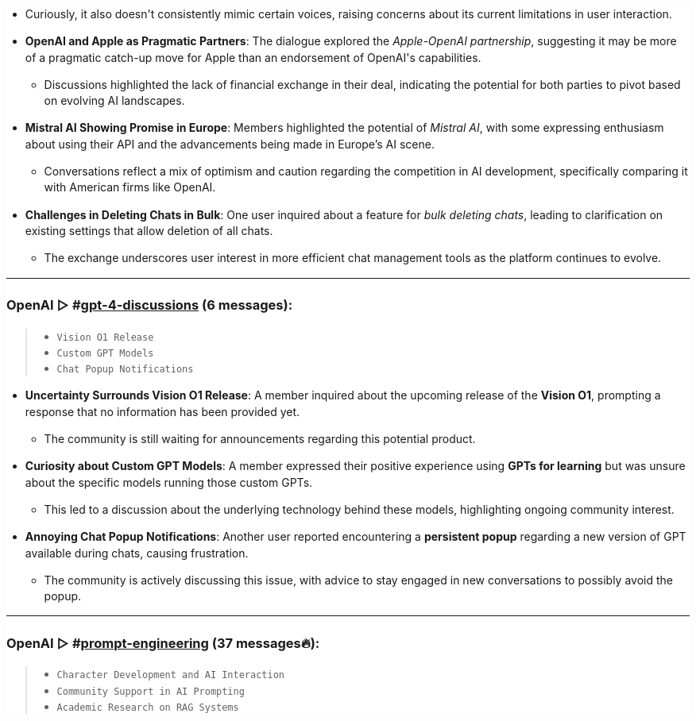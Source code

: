   - Curiously, it also doesn't consistently mimic certain voices, raising concerns about its current limitations in user interaction.
- **OpenAI and Apple as Pragmatic Partners**: The dialogue explored the *Apple-OpenAI partnership*, suggesting it may be more of a pragmatic catch-up move for Apple than an endorsement of OpenAI's capabilities.
  
  - Discussions highlighted the lack of financial exchange in their deal, indicating the potential for both parties to pivot based on evolving AI landscapes.
- **Mistral AI Showing Promise in Europe**: Members highlighted the potential of *Mistral AI*, with some expressing enthusiasm about using their API and the advancements being made in Europe’s AI scene.
  
  - Conversations reflect a mix of optimism and caution regarding the competition in AI development, specifically comparing it with American firms like OpenAI.
- **Challenges in Deleting Chats in Bulk**: One user inquired about a feature for *bulk deleting chats*, leading to clarification on existing settings that allow deletion of all chats.
  
  - The exchange underscores user interest in more efficient chat management tools as the platform continues to evolve.

 

---

### **OpenAI ▷ #**[**gpt-4-discussions**](https://discord.com/channels/974519864045756446/1001151820170801244/1293710443600416828) (6 messages):

> - `Vision O1 Release`
> - `Custom GPT Models`
> - `Chat Popup Notifications`

- **Uncertainty Surrounds Vision O1 Release**: A member inquired about the upcoming release of the **Vision O1**, prompting a response that no information has been provided yet.
  
  - The community is still waiting for announcements regarding this potential product.
- **Curiosity about Custom GPT Models**: A member expressed their positive experience using **GPTs for learning** but was unsure about the specific models running those custom GPTs.
  
  - This led to a discussion about the underlying technology behind these models, highlighting ongoing community interest.
- **Annoying Chat Popup Notifications**: Another user reported encountering a **persistent popup** regarding a new version of GPT available during chats, causing frustration.
  
  - The community is actively discussing this issue, with advice to stay engaged in new conversations to possibly avoid the popup.

 

---

### **OpenAI ▷ #**[**prompt-engineering**](https://discord.com/channels/974519864045756446/1046317269069864970/1293717099331457127) (37 messages🔥):

> - `Character Development and AI Interaction`
> - `Community Support in AI Prompting`
> - `Academic Research on RAG Systems`
